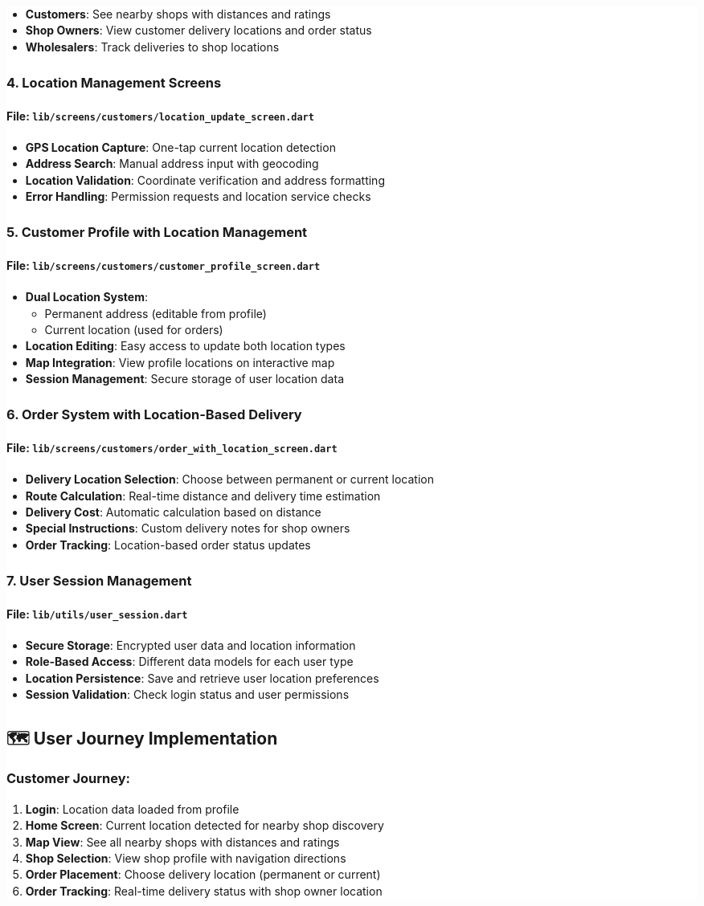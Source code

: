 - **Customers**: See nearby shops with distances and ratings
- **Shop Owners**: View customer delivery locations and order status
- **Wholesalers**: Track deliveries to shop locations

### 4. **Location Management Screens**

#### **File: `lib/screens/customers/location_update_screen.dart`**

- **GPS Location Capture**: One-tap current location detection
- **Address Search**: Manual address input with geocoding
- **Location Validation**: Coordinate verification and address formatting
- **Error Handling**: Permission requests and location service checks

### 5. **Customer Profile with Location Management**

#### **File: `lib/screens/customers/customer_profile_screen.dart`**

- **Dual Location System**:
  - Permanent address (editable from profile)
  - Current location (used for orders)
- **Location Editing**: Easy access to update both location types
- **Map Integration**: View profile locations on interactive map
- **Session Management**: Secure storage of user location data

### 6. **Order System with Location-Based Delivery**

#### **File: `lib/screens/customers/order_with_location_screen.dart`**

- **Delivery Location Selection**: Choose between permanent or current location
- **Route Calculation**: Real-time distance and delivery time estimation
- **Delivery Cost**: Automatic calculation based on distance
- **Special Instructions**: Custom delivery notes for shop owners
- **Order Tracking**: Location-based order status updates

### 7. **User Session Management**

#### **File: `lib/utils/user_session.dart`**

- **Secure Storage**: Encrypted user data and location information
- **Role-Based Access**: Different data models for each user type
- **Location Persistence**: Save and retrieve user location preferences
- **Session Validation**: Check login status and user permissions

## 🗺️ User Journey Implementation

### **Customer Journey:**

1. **Login**: Location data loaded from profile
2. **Home Screen**: Current location detected for nearby shop discovery
3. **Map View**: See all nearby shops with distances and ratings
4. **Shop Selection**: View shop profile with navigation directions
5. **Order Placement**: Choose delivery location (permanent or current)
6. **Order Tracking**: Real-time delivery status with shop owner location
